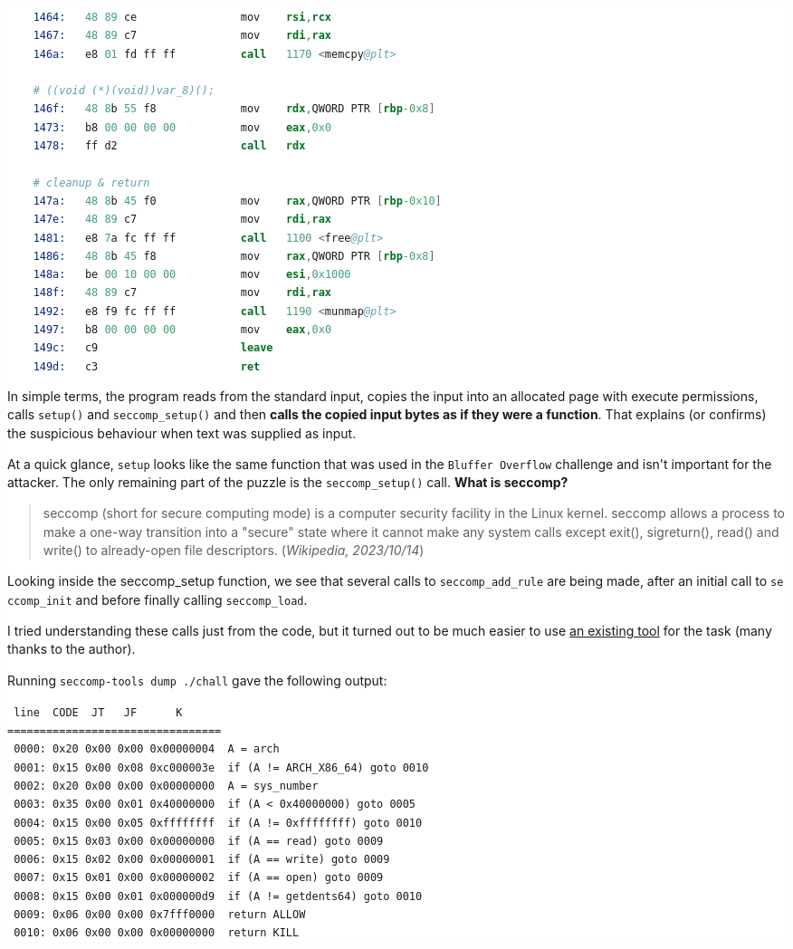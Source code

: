 ```s
    1464:	48 89 ce             	mov    rsi,rcx
    1467:	48 89 c7             	mov    rdi,rax
    146a:	e8 01 fd ff ff       	call   1170 <memcpy@plt>

    # ((void (*)(void))var_8)();
    146f:	48 8b 55 f8          	mov    rdx,QWORD PTR [rbp-0x8]
    1473:	b8 00 00 00 00       	mov    eax,0x0
    1478:	ff d2                	call   rdx

    # cleanup & return
    147a:	48 8b 45 f0          	mov    rax,QWORD PTR [rbp-0x10]
    147e:	48 89 c7             	mov    rdi,rax
    1481:	e8 7a fc ff ff       	call   1100 <free@plt>
    1486:	48 8b 45 f8          	mov    rax,QWORD PTR [rbp-0x8]
    148a:	be 00 10 00 00       	mov    esi,0x1000
    148f:	48 89 c7             	mov    rdi,rax
    1492:	e8 f9 fc ff ff       	call   1190 <munmap@plt>
    1497:	b8 00 00 00 00       	mov    eax,0x0
    149c:	c9                   	leave
    149d:	c3                   	ret
```

In simple terms, the program reads from the standard input, copies the input into an allocated page with execute permissions, calls `setup()` and `seccomp_setup()` and then **calls the copied input bytes as if they were a function**. That explains (or confirms) the suspicious behaviour when text was supplied as input.

At a quick glance, `setup` looks like the same function that was used in the `Bluffer Overflow` challenge and isn't important for the attacker. The only remaining part of the puzzle is the `seccomp_setup()` call. **What is seccomp?**

> seccomp (short for secure computing mode) is a computer security facility in the Linux kernel. seccomp allows a process to make a one-way transition into a "secure" state where it cannot make any system calls except exit(), sigreturn(), read() and write() to already-open file descriptors. (*Wikipedia, 2023/10/14*)

Looking inside the seccomp_setup function, we see that several calls to `seccomp_add_rule` are being made, after an initial call to `seccomp_init` and before finally calling `seccomp_load`.

I tried understanding these calls just from the code, but it turned out to be much easier to use [an existing tool](https://github.com/david942j/seccomp-tools) for the task (many thanks to the author).

Running `seccomp-tools dump ./chall` gave the following output:

```
 line  CODE  JT   JF      K
=================================
 0000: 0x20 0x00 0x00 0x00000004  A = arch
 0001: 0x15 0x00 0x08 0xc000003e  if (A != ARCH_X86_64) goto 0010
 0002: 0x20 0x00 0x00 0x00000000  A = sys_number
 0003: 0x35 0x00 0x01 0x40000000  if (A < 0x40000000) goto 0005
 0004: 0x15 0x00 0x05 0xffffffff  if (A != 0xffffffff) goto 0010
 0005: 0x15 0x03 0x00 0x00000000  if (A == read) goto 0009
 0006: 0x15 0x02 0x00 0x00000001  if (A == write) goto 0009
 0007: 0x15 0x01 0x00 0x00000002  if (A == open) goto 0009
 0008: 0x15 0x00 0x01 0x000000d9  if (A != getdents64) goto 0010
 0009: 0x06 0x00 0x00 0x7fff0000  return ALLOW
 0010: 0x06 0x00 0x00 0x00000000  return KILL
```
